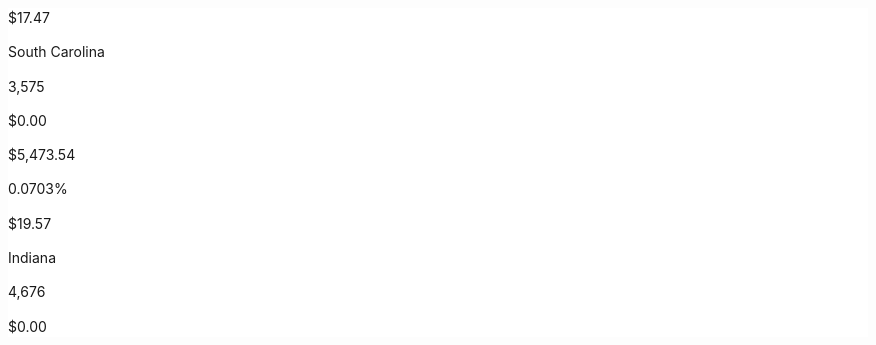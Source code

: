 $17.47

</td>

</tr>

<tr>

<td class="gt_row gt_left">

South Carolina

</td>

<td class="gt_row gt_right">

3,575

</td>

<td class="gt_row gt_right">

$0.00

</td>

<td class="gt_row gt_right">

$5,473.54

</td>

<td class="gt_row gt_right">

0.0703%

</td>

<td class="gt_row gt_right">

$19.57

</td>

</tr>

<tr>

<td class="gt_row gt_left">

Indiana

</td>

<td class="gt_row gt_right">

4,676

</td>

<td class="gt_row gt_right">

$0.00

</td>
